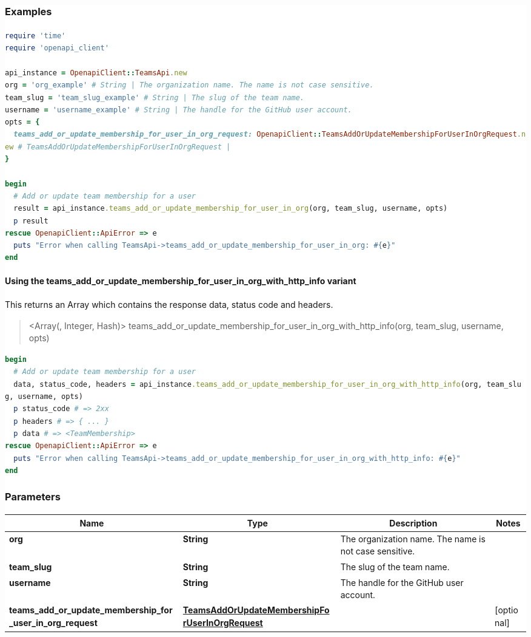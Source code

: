 ### Examples

```ruby
require 'time'
require 'openapi_client'

api_instance = OpenapiClient::TeamsApi.new
org = 'org_example' # String | The organization name. The name is not case sensitive.
team_slug = 'team_slug_example' # String | The slug of the team name.
username = 'username_example' # String | The handle for the GitHub user account.
opts = {
  teams_add_or_update_membership_for_user_in_org_request: OpenapiClient::TeamsAddOrUpdateMembershipForUserInOrgRequest.new # TeamsAddOrUpdateMembershipForUserInOrgRequest | 
}

begin
  # Add or update team membership for a user
  result = api_instance.teams_add_or_update_membership_for_user_in_org(org, team_slug, username, opts)
  p result
rescue OpenapiClient::ApiError => e
  puts "Error when calling TeamsApi->teams_add_or_update_membership_for_user_in_org: #{e}"
end
```

#### Using the teams_add_or_update_membership_for_user_in_org_with_http_info variant

This returns an Array which contains the response data, status code and headers.

> <Array(<TeamMembership>, Integer, Hash)> teams_add_or_update_membership_for_user_in_org_with_http_info(org, team_slug, username, opts)

```ruby
begin
  # Add or update team membership for a user
  data, status_code, headers = api_instance.teams_add_or_update_membership_for_user_in_org_with_http_info(org, team_slug, username, opts)
  p status_code # => 2xx
  p headers # => { ... }
  p data # => <TeamMembership>
rescue OpenapiClient::ApiError => e
  puts "Error when calling TeamsApi->teams_add_or_update_membership_for_user_in_org_with_http_info: #{e}"
end
```

### Parameters

| Name | Type | Description | Notes |
| ---- | ---- | ----------- | ----- |
| **org** | **String** | The organization name. The name is not case sensitive. |  |
| **team_slug** | **String** | The slug of the team name. |  |
| **username** | **String** | The handle for the GitHub user account. |  |
| **teams_add_or_update_membership_for_user_in_org_request** | [**TeamsAddOrUpdateMembershipForUserInOrgRequest**](TeamsAddOrUpdateMembershipForUserInOrgRequest.md) |  | [optional] |
